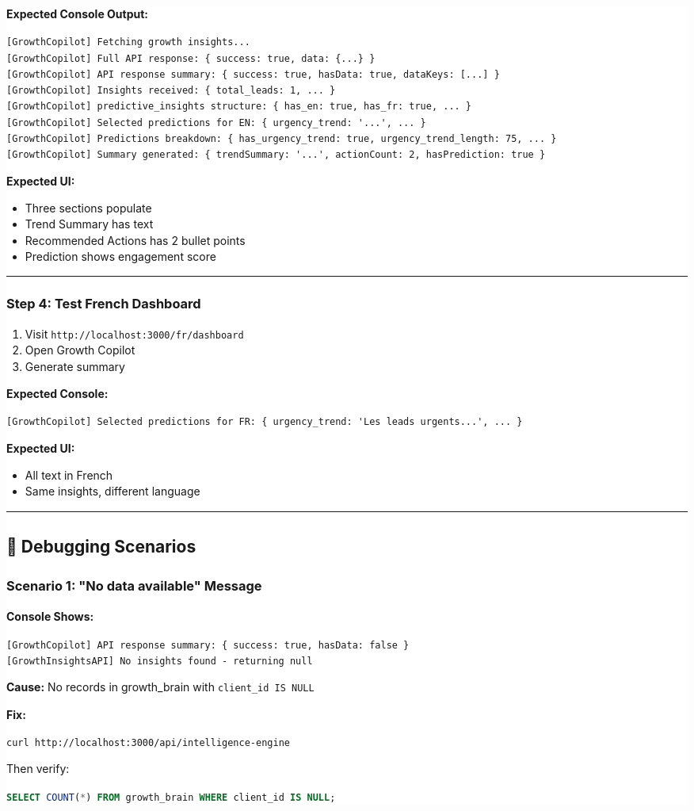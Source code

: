 **Expected Console Output:**
```
[GrowthCopilot] Fetching growth insights...
[GrowthCopilot] Full API response: { success: true, data: {...} }
[GrowthCopilot] API response summary: { success: true, hasData: true, dataKeys: [...] }
[GrowthCopilot] Insights received: { total_leads: 1, ... }
[GrowthCopilot] predictive_insights structure: { has_en: true, has_fr: true, ... }
[GrowthCopilot] Selected predictions for EN: { urgency_trend: '...', ... }
[GrowthCopilot] Predictions breakdown: { has_urgency_trend: true, urgency_trend_length: 75, ... }
[GrowthCopilot] Summary generated: { trendSummary: '...', actionCount: 2, hasPrediction: true }
```

**Expected UI:**
- Three sections populate
- Trend Summary has text
- Recommended Actions has 2 bullet points
- Prediction shows engagement score

---

### **Step 4: Test French Dashboard**

1. Visit `http://localhost:3000/fr/dashboard`
2. Open Growth Copilot
3. Generate summary

**Expected Console:**
```
[GrowthCopilot] Selected predictions for FR: { urgency_trend: 'Les leads urgents...', ... }
```

**Expected UI:**
- All text in French
- Same insights, different language

---

## 🐛 **Debugging Scenarios**

### **Scenario 1: "No data available" Message**

**Console Shows:**
```
[GrowthCopilot] API response summary: { success: true, hasData: false }
[GrowthInsightsAPI] No insights found - returning null
```

**Cause:** No records in growth_brain with `client_id IS NULL`

**Fix:**
```bash
curl http://localhost:3000/api/intelligence-engine
```

Then verify:
```sql
SELECT COUNT(*) FROM growth_brain WHERE client_id IS NULL;
```
